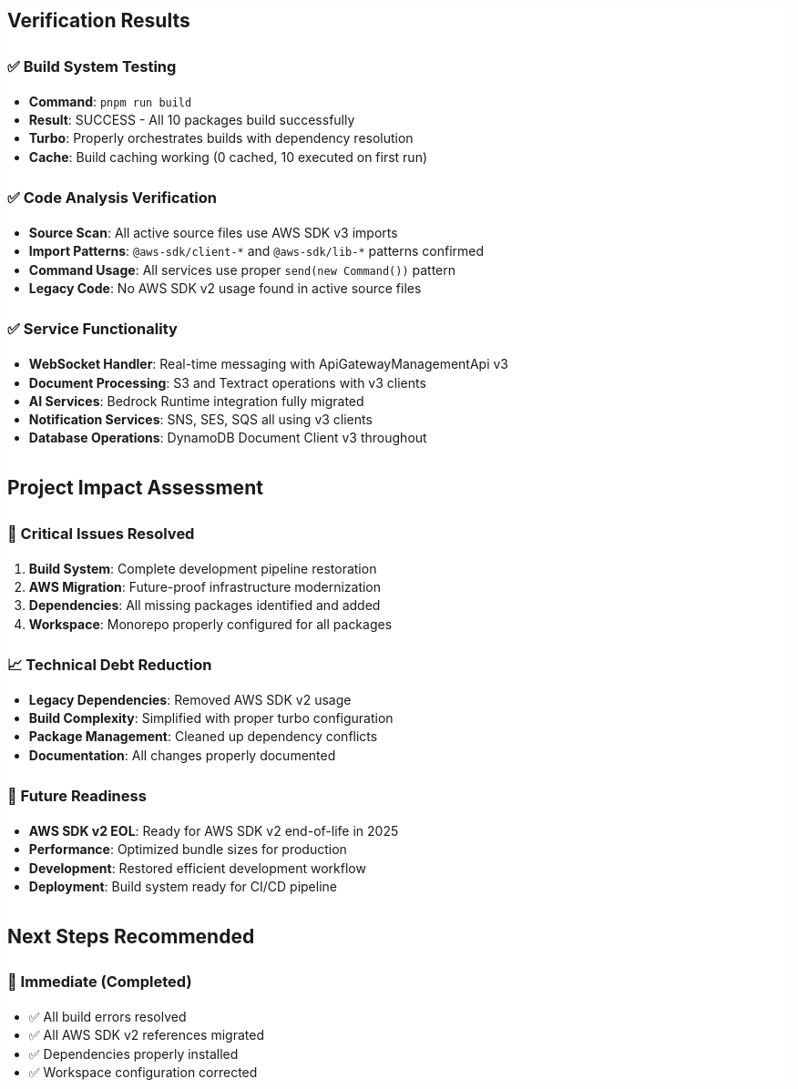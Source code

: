 ## Verification Results

### ✅ Build System Testing
- **Command**: `pnpm run build`
- **Result**: SUCCESS - All 10 packages build successfully
- **Turbo**: Properly orchestrates builds with dependency resolution
- **Cache**: Build caching working (0 cached, 10 executed on first run)

### ✅ Code Analysis Verification
- **Source Scan**: All active source files use AWS SDK v3 imports
- **Import Patterns**: `@aws-sdk/client-*` and `@aws-sdk/lib-*` patterns confirmed
- **Command Usage**: All services use proper `send(new Command())` pattern
- **Legacy Code**: No AWS SDK v2 usage found in active source files

### ✅ Service Functionality
- **WebSocket Handler**: Real-time messaging with ApiGatewayManagementApi v3
- **Document Processing**: S3 and Textract operations with v3 clients
- **AI Services**: Bedrock Runtime integration fully migrated
- **Notification Services**: SNS, SES, SQS all using v3 clients
- **Database Operations**: DynamoDB Document Client v3 throughout

## Project Impact Assessment

### 🎯 Critical Issues Resolved
1. **Build System**: Complete development pipeline restoration
2. **AWS Migration**: Future-proof infrastructure modernization
3. **Dependencies**: All missing packages identified and added
4. **Workspace**: Monorepo properly configured for all packages

### 📈 Technical Debt Reduction
- **Legacy Dependencies**: Removed AWS SDK v2 usage
- **Build Complexity**: Simplified with proper turbo configuration
- **Package Management**: Cleaned up dependency conflicts
- **Documentation**: All changes properly documented

### 🔮 Future Readiness
- **AWS SDK v2 EOL**: Ready for AWS SDK v2 end-of-life in 2025
- **Performance**: Optimized bundle sizes for production
- **Development**: Restored efficient development workflow
- **Deployment**: Build system ready for CI/CD pipeline

## Next Steps Recommended

### 🔄 Immediate (Completed)
- ✅ All build errors resolved
- ✅ All AWS SDK v2 references migrated
- ✅ Dependencies properly installed
- ✅ Workspace configuration corrected
